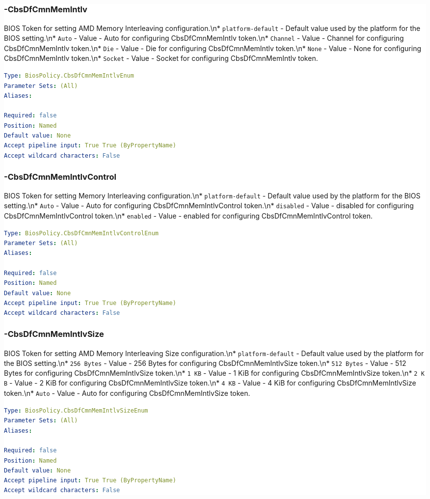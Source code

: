 ### -CbsDfCmnMemIntlv
BIOS Token for setting AMD Memory Interleaving configuration.\n* `platform-default` - Default value used by the platform for the BIOS setting.\n* `Auto` - Value - Auto for configuring CbsDfCmnMemIntlv token.\n* `Channel` - Value - Channel for configuring CbsDfCmnMemIntlv token.\n* `Die` - Value - Die for configuring CbsDfCmnMemIntlv token.\n* `None` - Value - None for configuring CbsDfCmnMemIntlv token.\n* `Socket` - Value - Socket for configuring CbsDfCmnMemIntlv token.

```yaml
Type: BiosPolicy.CbsDfCmnMemIntlvEnum
Parameter Sets: (All)
Aliases:

Required: false
Position: Named
Default value: None
Accept pipeline input: True True (ByPropertyName)
Accept wildcard characters: False
```

### -CbsDfCmnMemIntlvControl
BIOS Token for setting Memory Interleaving configuration.\n* `platform-default` - Default value used by the platform for the BIOS setting.\n* `Auto` - Value - Auto for configuring CbsDfCmnMemIntlvControl token.\n* `disabled` - Value - disabled for configuring CbsDfCmnMemIntlvControl token.\n* `enabled` - Value - enabled for configuring CbsDfCmnMemIntlvControl token.

```yaml
Type: BiosPolicy.CbsDfCmnMemIntlvControlEnum
Parameter Sets: (All)
Aliases:

Required: false
Position: Named
Default value: None
Accept pipeline input: True True (ByPropertyName)
Accept wildcard characters: False
```

### -CbsDfCmnMemIntlvSize
BIOS Token for setting AMD Memory Interleaving Size configuration.\n* `platform-default` - Default value used by the platform for the BIOS setting.\n* `256 Bytes` - Value - 256 Bytes for configuring CbsDfCmnMemIntlvSize token.\n* `512 Bytes` - Value - 512 Bytes for configuring CbsDfCmnMemIntlvSize token.\n* `1 KB` - Value - 1 KiB for configuring CbsDfCmnMemIntlvSize token.\n* `2 KB` - Value - 2 KiB for configuring CbsDfCmnMemIntlvSize token.\n* `4 KB` - Value - 4 KiB for configuring CbsDfCmnMemIntlvSize token.\n* `Auto` - Value - Auto for configuring CbsDfCmnMemIntlvSize token.

```yaml
Type: BiosPolicy.CbsDfCmnMemIntlvSizeEnum
Parameter Sets: (All)
Aliases:

Required: false
Position: Named
Default value: None
Accept pipeline input: True True (ByPropertyName)
Accept wildcard characters: False
```
